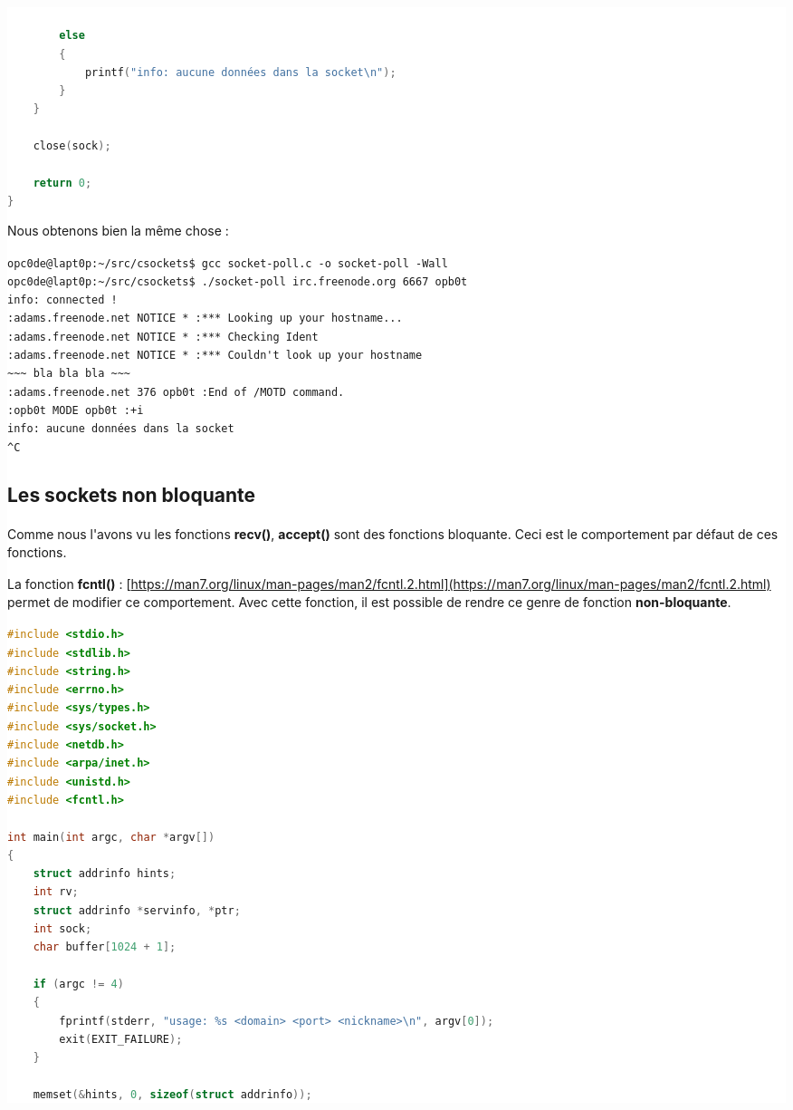 ```c

        else
        {
            printf("info: aucune données dans la socket\n");
        }
    }

    close(sock);

    return 0;
}
```

Nous obtenons bien la même chose :

```text
opc0de@lapt0p:~/src/csockets$ gcc socket-poll.c -o socket-poll -Wall
opc0de@lapt0p:~/src/csockets$ ./socket-poll irc.freenode.org 6667 opb0t
info: connected !
:adams.freenode.net NOTICE * :*** Looking up your hostname...
:adams.freenode.net NOTICE * :*** Checking Ident
:adams.freenode.net NOTICE * :*** Couldn't look up your hostname
~~~ bla bla bla ~~~
:adams.freenode.net 376 opb0t :End of /MOTD command.
:opb0t MODE opb0t :+i
info: aucune données dans la socket
^C
```

## Les sockets non bloquante

Comme nous l'avons vu les fonctions **recv()**, **accept()** sont des fonctions bloquante.
Ceci est le comportement par défaut de ces fonctions.

La fonction **fcntl()** : [https://man7.org/linux/man-pages/man2/fcntl.2.html](https://man7.org/linux/man-pages/man2/fcntl.2.html) permet de modifier ce comportement.
Avec cette fonction, il est possible de rendre ce genre de fonction **non-bloquante**.

```c
#include <stdio.h>
#include <stdlib.h>
#include <string.h>
#include <errno.h>
#include <sys/types.h>
#include <sys/socket.h>
#include <netdb.h>
#include <arpa/inet.h>
#include <unistd.h>
#include <fcntl.h>

int main(int argc, char *argv[])
{
    struct addrinfo hints;
    int rv;
    struct addrinfo *servinfo, *ptr;
    int sock;
    char buffer[1024 + 1];

    if (argc != 4)
    {
        fprintf(stderr, "usage: %s <domain> <port> <nickname>\n", argv[0]);
        exit(EXIT_FAILURE);
    }

    memset(&hints, 0, sizeof(struct addrinfo));
```